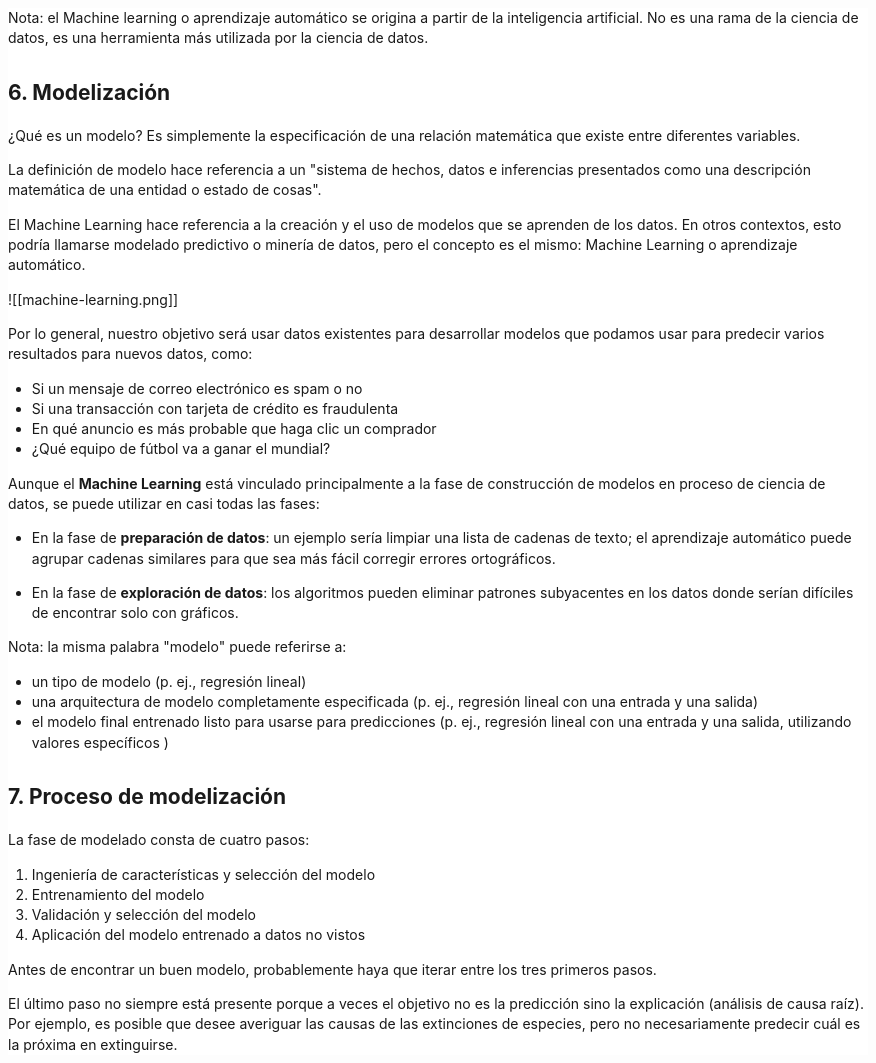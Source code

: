 
Nota: el Machine learning o aprendizaje automático se origina a partir de la inteligencia artificial. No es una rama de la ciencia de datos, es una herramienta más utilizada por la ciencia de datos.


## 6. Modelización

¿Qué es un modelo? Es simplemente la especificación de una relación matemática que existe entre diferentes variables.

La definición de modelo hace referencia a un "sistema de hechos, datos e inferencias presentados como una descripción matemática de una entidad o estado de cosas". 

El Machine Learning hace referencia a la creación y el uso de modelos que se aprenden de los datos. En otros contextos, esto podría llamarse modelado predictivo o minería de datos, pero el concepto es el mismo: Machine Learning o aprendizaje automático. 

![[machine-learning.png]]

Por lo general, nuestro objetivo será usar datos existentes para desarrollar modelos que podamos usar para predecir varios resultados para nuevos datos, como:

* Si un mensaje de correo electrónico es spam o no
* Si una transacción con tarjeta de crédito es fraudulenta
* En qué anuncio es más probable que haga clic un comprador
* ¿Qué equipo de fútbol va a ganar el mundial?

Aunque el **Machine Learning** está vinculado principalmente a la fase de construcción de modelos en proceso de ciencia de datos, se puede utilizar en casi todas las fases:

* En la fase de **preparación de datos**: un ejemplo sería limpiar una lista de cadenas de texto; el aprendizaje automático puede agrupar cadenas similares para que sea más fácil corregir errores ortográficos.

* En la fase de **exploración de datos**: los algoritmos pueden eliminar patrones subyacentes en los datos donde serían difíciles de encontrar solo con gráficos.

Nota: la misma palabra "modelo" puede referirse a:
* un tipo de modelo (p. ej., regresión lineal)
* una arquitectura de modelo completamente especificada (p. ej., regresión lineal con una entrada y una salida)
* el modelo final entrenado listo para usarse para predicciones (p. ej., regresión lineal con una entrada y una salida, utilizando valores específicos )

## 7. Proceso de modelización
La fase de modelado consta de cuatro pasos:

1. Ingeniería de características y selección del modelo
2. Entrenamiento del modelo
3. Validación y selección del modelo
4. Aplicación del modelo entrenado a datos no vistos

Antes de encontrar un buen modelo, probablemente haya que iterar entre los tres primeros pasos. 

El último paso no siempre está presente porque a veces el objetivo no es la predicción sino la explicación (análisis de causa raíz). Por ejemplo, es posible que desee averiguar las causas de las extinciones de especies, pero no necesariamente predecir cuál es la próxima en extinguirse. 
